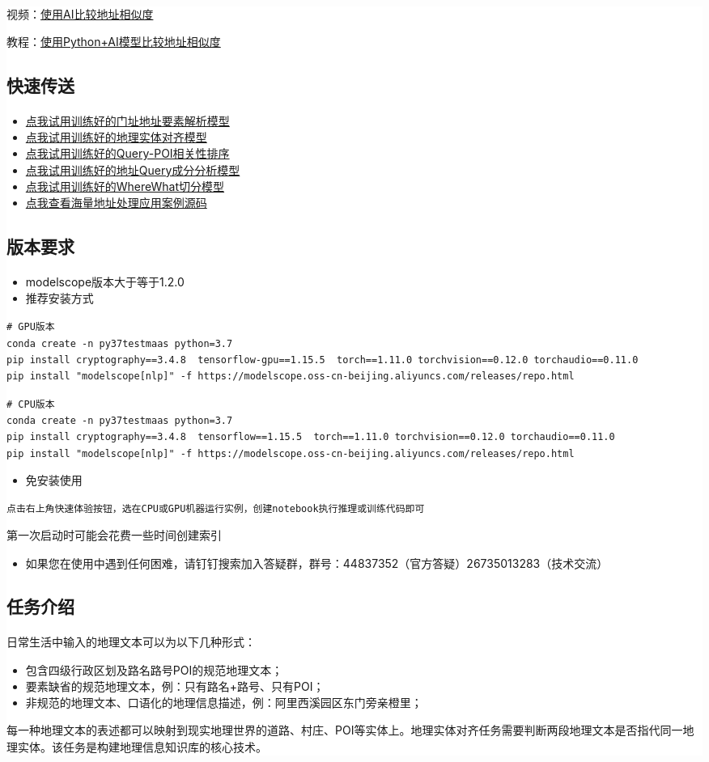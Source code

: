 
视频：[使用AI比较地址相似度](https://www.zhihu.com/zvideo/1608845874695696384)

教程：[使用Python+AI模型比较地址相似度](https://zhuanlan.zhihu.com/p/603106929)

## 快速传送
- [点我试用训练好的门址地址要素解析模型](https://modelscope.cn/models/damo/mgeo_geographic_elements_tagging_chinese_base/summary)
- [点我试用训练好的地理实体对齐模型](https://modelscope.cn/models/damo/mgeo_geographic_entity_alignment_chinese_base/summary)
- [点我试用训练好的Query-POI相关性排序](https://modelscope.cn/models/damo/mgeo_geographic_textual_similarity_rerank_chinese_base/summary)
- [点我试用训练好的地址Query成分分析模型](https://modelscope.cn/models/damo/mgeo_geographic_composition_analysis_chinese_base/summary)
- [点我试用训练好的WhereWhat切分模型](https://modelscope.cn/models/damo/mgeo_geographic_where_what_cut_chinese_base/summary)
- [点我查看海量地址处理应用案例源码](https://github.com/PhantomGrapes/MGeoExample)

## 版本要求
- modelscope版本大于等于1.2.0
- 推荐安装方式
```
# GPU版本
conda create -n py37testmaas python=3.7
pip install cryptography==3.4.8  tensorflow-gpu==1.15.5  torch==1.11.0 torchvision==0.12.0 torchaudio==0.11.0
pip install "modelscope[nlp]" -f https://modelscope.oss-cn-beijing.aliyuncs.com/releases/repo.html
```
```
# CPU版本
conda create -n py37testmaas python=3.7
pip install cryptography==3.4.8  tensorflow==1.15.5  torch==1.11.0 torchvision==0.12.0 torchaudio==0.11.0
pip install "modelscope[nlp]" -f https://modelscope.oss-cn-beijing.aliyuncs.com/releases/repo.html
```
- 免安装使用
```
点击右上角快速体验按钮，选在CPU或GPU机器运行实例，创建notebook执行推理或训练代码即可
```

第一次启动时可能会花费一些时间创建索引
- 如果您在使用中遇到任何困难，请钉钉搜索加入答疑群，群号：44837352（官方答疑）26735013283（技术交流）

## 任务介绍

日常生活中输入的地理文本可以为以下几种形式：

- 包含四级行政区划及路名路号POI的规范地理文本；
- 要素缺省的规范地理文本，例：只有路名+路号、只有POI；
- 非规范的地理文本、口语化的地理信息描述，例：阿里西溪园区东门旁亲橙里；


每一种地理文本的表述都可以映射到现实地理世界的道路、村庄、POI等实体上。地理实体对齐任务需要判断两段地理文本是否指代同一地理实体。该任务是构建地理信息知识库的核心技术。

